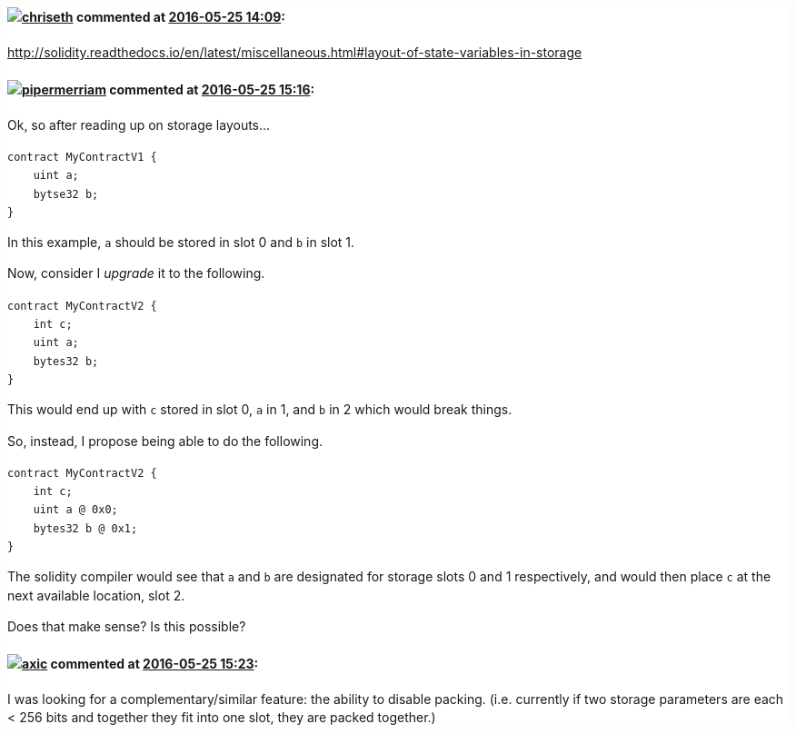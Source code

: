 #### <img src="https://avatars.githubusercontent.com/u/9073706?v=4" width="50">[chriseth](https://github.com/chriseth) commented at [2016-05-25 14:09](https://github.com/ethereum/solidity/issues/597#issuecomment-221587759):

http://solidity.readthedocs.io/en/latest/miscellaneous.html#layout-of-state-variables-in-storage

#### <img src="https://avatars.githubusercontent.com/u/824194?v=4" width="50">[pipermerriam](https://github.com/pipermerriam) commented at [2016-05-25 15:16](https://github.com/ethereum/solidity/issues/597#issuecomment-221609070):

Ok, so after reading up on storage layouts...

```
contract MyContractV1 {
    uint a;
    bytse32 b;
}
```

In this example, `a` should be stored in slot 0 and `b` in slot 1.  

Now, consider I _upgrade_ it to the following.

```
contract MyContractV2 {
    int c;
    uint a;
    bytes32 b;
}
```

This would end up with `c` stored in slot 0, `a` in 1, and `b` in 2 which would break things.

So, instead, I propose being able to do the following.

```
contract MyContractV2 {
    int c;
    uint a @ 0x0;
    bytes32 b @ 0x1;
}
```

The solidity compiler would see that `a` and `b` are designated for storage slots 0 and 1 respectively, and would then place `c` at the next available location, slot 2.

Does that make sense?  Is this possible?

#### <img src="https://avatars.githubusercontent.com/u/20340?v=4" width="50">[axic](https://github.com/axic) commented at [2016-05-25 15:23](https://github.com/ethereum/solidity/issues/597#issuecomment-221611370):

I was looking for a complementary/similar feature: the ability to disable packing. (i.e. currently if two storage parameters are each < 256 bits and together they fit into one slot, they are packed together.)
